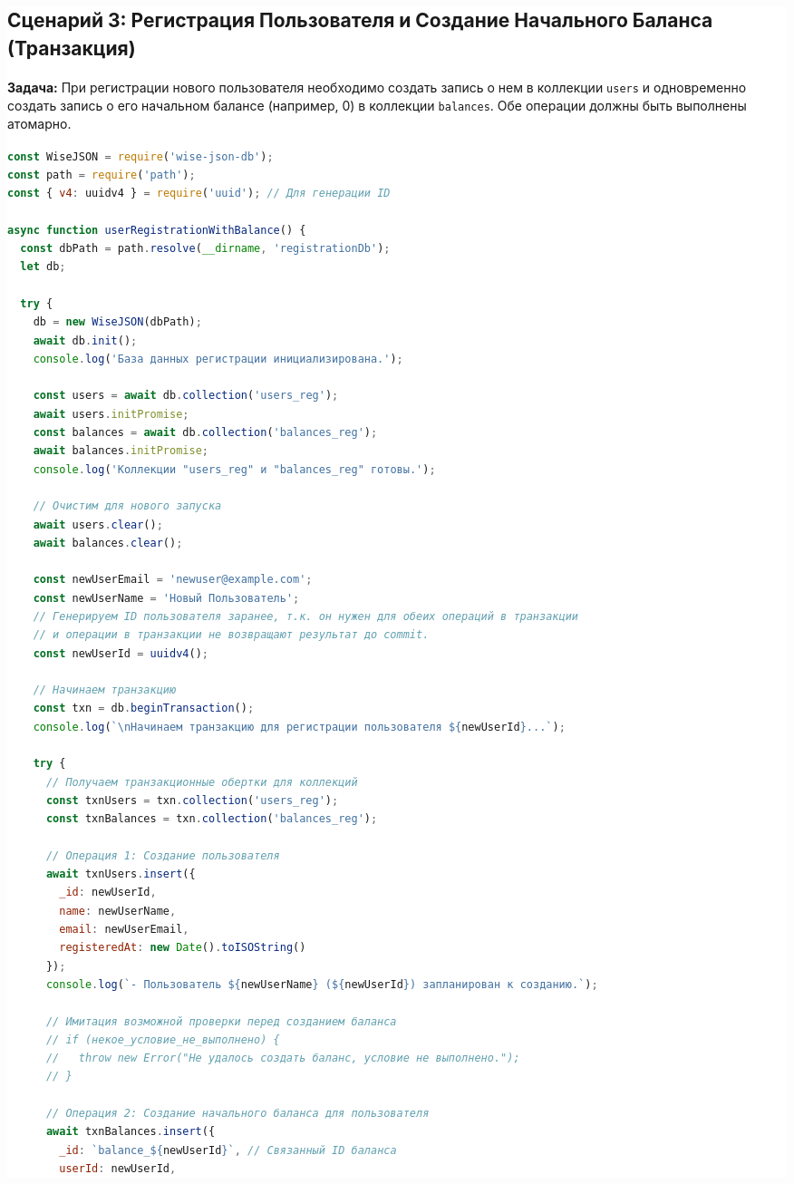 ## Сценарий 3: Регистрация Пользователя и Создание Начального Баланса (Транзакция)

**Задача:** При регистрации нового пользователя необходимо создать запись о нем в коллекции `users` и одновременно создать запись о его начальном балансе (например, 0) в коллекции `balances`. Обе операции должны быть выполнены атомарно.

```javascript
const WiseJSON = require('wise-json-db');
const path = require('path');
const { v4: uuidv4 } = require('uuid'); // Для генерации ID

async function userRegistrationWithBalance() {
  const dbPath = path.resolve(__dirname, 'registrationDb');
  let db;

  try {
    db = new WiseJSON(dbPath);
    await db.init();
    console.log('База данных регистрации инициализирована.');

    const users = await db.collection('users_reg');
    await users.initPromise;
    const balances = await db.collection('balances_reg');
    await balances.initPromise;
    console.log('Коллекции "users_reg" и "balances_reg" готовы.');

    // Очистим для нового запуска
    await users.clear();
    await balances.clear();

    const newUserEmail = 'newuser@example.com';
    const newUserName = 'Новый Пользователь';
    // Генерируем ID пользователя заранее, т.к. он нужен для обеих операций в транзакции
    // и операции в транзакции не возвращают результат до commit.
    const newUserId = uuidv4();

    // Начинаем транзакцию
    const txn = db.beginTransaction();
    console.log(`\nНачинаем транзакцию для регистрации пользователя ${newUserId}...`);

    try {
      // Получаем транзакционные обертки для коллекций
      const txnUsers = txn.collection('users_reg');
      const txnBalances = txn.collection('balances_reg');

      // Операция 1: Создание пользователя
      await txnUsers.insert({
        _id: newUserId,
        name: newUserName,
        email: newUserEmail,
        registeredAt: new Date().toISOString()
      });
      console.log(`- Пользователь ${newUserName} (${newUserId}) запланирован к созданию.`);

      // Имитация возможной проверки перед созданием баланса
      // if (некое_условие_не_выполнено) {
      //   throw new Error("Не удалось создать баланс, условие не выполнено.");
      // }

      // Операция 2: Создание начального баланса для пользователя
      await txnBalances.insert({
        _id: `balance_${newUserId}`, // Связанный ID баланса
        userId: newUserId,
```